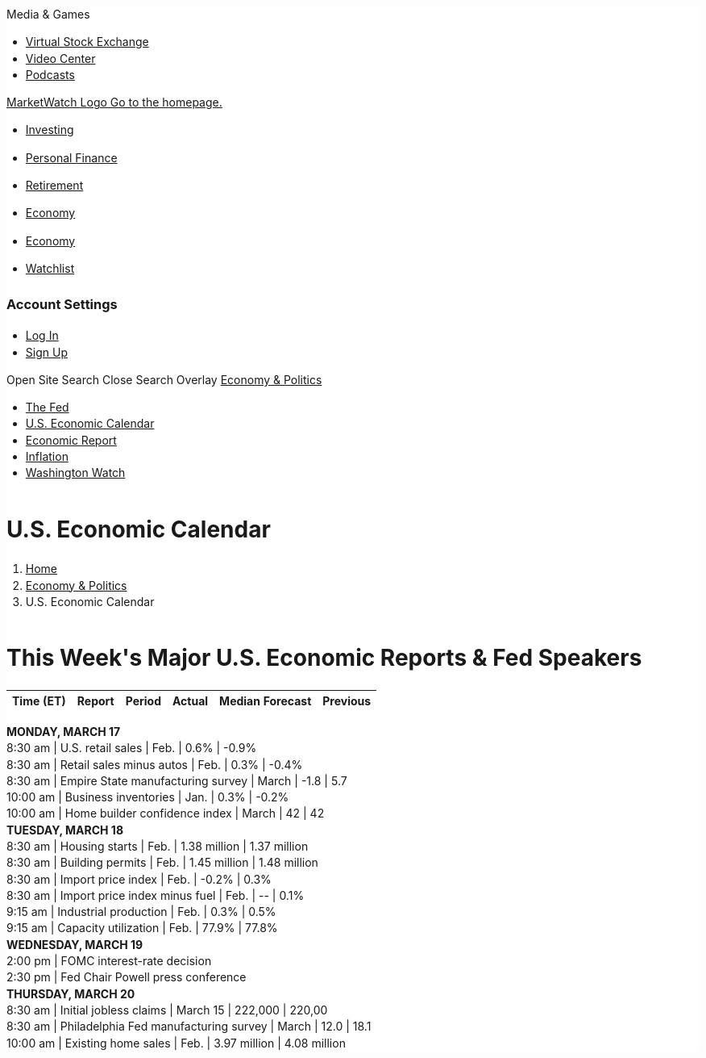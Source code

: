 
Media & Games
  * [Virtual Stock Exchange](https://www.marketwatch.com/games?mod=side_nav)
  * [Video Center](https://www.marketwatch.com/video?mod=side_nav)
  * [Podcasts](https://www.marketwatch.com/podcasts?mod=side_nav)


[ MarketWatch Logo Go to the homepage. ](https://www.marketwatch.com/)
  * [Investing](https://www.marketwatch.com/investing?mod=top_nav)
  * [Personal Finance](https://www.marketwatch.com/personal-finance?mod=top_nav)
  * [Retirement](https://www.marketwatch.com/retirement?mod=top_nav)
  * [Economy](https://www.marketwatch.com/economy-politics?mod=top_nav)
  * [Economy](https://www.marketwatch.com/economy-politics)


  * [Watchlist](https://www.marketwatch.com/watchlist?mod=top_nav)


### Account Settings
  * [Log In](https://www.marketwatch.com/client/login?target=https%3A%2F%2Fwww.marketwatch.com%2Feconomy-politics%2Fcalendar)
  * [Sign Up](https://www.marketwatch.com/sign-up)


Open Site Search Close Search Overlay
[Economy & Politics](https://www.marketwatch.com/economy-politics?mod=u.s.-economic-calendar)
  * [The Fed](https://www.marketwatch.com/economy-politics/federal-reserve?mod=u.s.-economic-calendar)
  * [U.S. Economic Calendar](https://www.marketwatch.com/economy-politics/calendars/economic?mod=u.s.-economic-calendar)
  * [Economic Report](https://www.marketwatch.com/column/economic-report?mod=u.s.-economic-calendar)
  * [Inflation](https://www.marketwatch.com/economy-politics/inflation?mod=u.s.-economic-calendar)
  * [Washington Watch](https://www.marketwatch.com/column/washington-watch?mod=u.s.-economic-calendar)


#  U.S. Economic Calendar
  1. [ Home ](https://www.marketwatch.com/?mod=u.s.-economic-calendar)
  2. [ Economy & Politics ](https://www.marketwatch.com/economy-politics?mod=u.s.-economic-calendar)
  3. U.S. Economic Calendar


# This Week's Major U.S. Economic Reports & Fed Speakers
Time (ET) | Report | Period | Actual | Median Forecast | Previous  
---|---|---|---|---|---  
**MONDAY, MARCH 17**  
8:30 am | U.S. retail sales | Feb. | 0.6% | -0.9%  
8:30 am | Retail sales minus autos | Feb. | 0.3% | -0.4%  
8:30 am | Empire State manufacturing survey | March | -1.8 | 5.7  
10:00 am | Business inventories | Jan. | 0.3% | -0.2%  
10:00 am | Home builder confidence index | March | 42 | 42  
**TUESDAY, MARCH 18**  
8:30 am | Housing starts | Feb. | 1.38 million | 1.37 million  
8:30 am | Building permits | Feb. | 1.45 million | 1.48 million  
8:30 am | Import price index | Feb. | -0.2% | 0.3%  
8:30 am | Import price index minus fuel | Feb. | -- | 0.1%  
9:15 am | Industrial production | Feb. | 0.3% | 0.5%  
9:15 am | Capacity utilization | Feb. | 77.9% | 77.8%  
**WEDNESDAY, MARCH 19**  
2:00 pm | FOMC interest-rate decision  
2:30 pm | Fed Chair Powell press conference  
**THURSDAY, MARCH 20**  
8:30 am | Initial jobless claims | March 15 | 222,000 | 220,00  
8:30 am | Philadelphia Fed manufacturing survey | March | 12.0 | 18.1  
10:00 am | Existing home sales | Feb. | 3.97 million | 4.08 million  